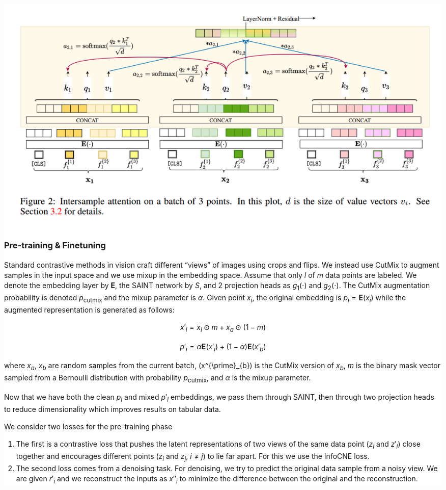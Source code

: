 ![SAINT Intersample Attention](./assets/saint_intersample_attention.png)

### Pre-training & Finetuning

Standard contrastive methods in vision craft different “views” of images using crops and flips. We instead use CutMix to augment samples in the input space and we use mixup in the embedding space. Assume that only $l$ of $m$ data points are labeled. We denote the embedding layer by $\textbf{E}$, the SAINT network by $S$, and 2 projection heads as $g_1(\cdot)$ and $g_2(\cdot)$. The CutMix augmentation probability is denoted $p_{\text{cutmix}}$ and the mixup parameter is $\alpha$. Given point $x_i$, the original embedding is $p_i = \textbf{E}(x_i)$ while the augmented representation is generated as follows:

$$
x'_i=x_i \odot m + x_a \odot (1 - m)
$$

$$
p'_i = \alpha \textbf{E}(x'_i) + (1 - \alpha) \textbf{E}(x'_b)
$$

where $x_a$, $x_b$ are random samples from the current batch, \(x^{\prime}_{b}\) is the CutMix version of $x_b$, $m$ is the binary mask vector sampled from a Bernoulli distribution with probability $p_{\text{cutmix}}$, and $\alpha$ is the mixup parameter.

Now that we have both the clean $p_i$ and mixed $p'_i$ embeddings, we pass them through SAINT, then through two projection heads to reduce dimensionality which improves results on tabular data.

We consider two losses for the pre-training phase

1. The first is a contrastive loss that pushes the latent representations of two views of the same data point ($z_i$ and $z'_i$) close together and encourages different points ($z_i$ and $z_j$, $i \neq j$) to lie far apart. For this we use the InfoCNE loss.
2. The second loss comes from a denoising task. For denoising, we try to predict the original data sample from a noisy view. We are given $r'_i$ and we reconstruct the inputs as $x''_i$ to minimize the difference between the original and the reconstruction.
